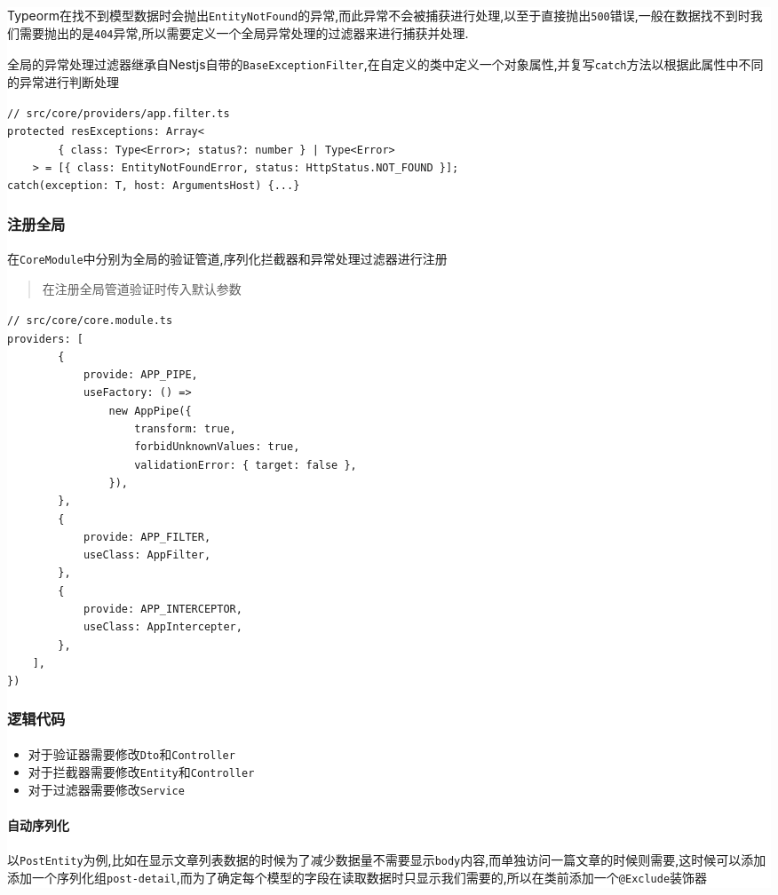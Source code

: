 Typeorm在找不到模型数据时会抛出`EntityNotFound`的异常,而此异常不会被捕获进行处理,以至于直接抛出`500`错误,一般在数据找不到时我们需要抛出的是`404`异常,所以需要定义一个全局异常处理的过滤器来进行捕获并处理.

全局的异常处理过滤器继承自Nestjs自带的`BaseExceptionFilter`,在自定义的类中定义一个对象属性,并复写`catch`方法以根据此属性中不同的异常进行判断处理

```
// src/core/providers/app.filter.ts
protected resExceptions: Array<
        { class: Type<Error>; status?: number } | Type<Error>
    > = [{ class: EntityNotFoundError, status: HttpStatus.NOT_FOUND }];
catch(exception: T, host: ArgumentsHost) {...}

```

### 注册全局

在`CoreModule`中分别为全局的验证管道,序列化拦截器和异常处理过滤器进行注册

> 在注册全局管道验证时传入默认参数

```
// src/core/core.module.ts
providers: [
        {
            provide: APP_PIPE,
            useFactory: () =>
                new AppPipe({
                    transform: true,
                    forbidUnknownValues: true,
                    validationError: { target: false },
                }),
        },
        {
            provide: APP_FILTER,
            useClass: AppFilter,
        },
        {
            provide: APP_INTERCEPTOR,
            useClass: AppIntercepter,
        },
    ],
})
```

### 逻辑代码

* 对于验证器需要修改`Dto`和`Controller`
* 对于拦截器需要修改`Entity`和`Controller`
* 对于过滤器需要修改`Service`

#### 自动序列化

以`PostEntity`为例,比如在显示文章列表数据的时候为了减少数据量不需要显示`body`内容,而单独访问一篇文章的时候则需要,这时候可以添加添加一个序列化组`post-detail`,而为了确定每个模型的字段在读取数据时只显示我们需要的,所以在类前添加一个`@Exclude`装饰器
